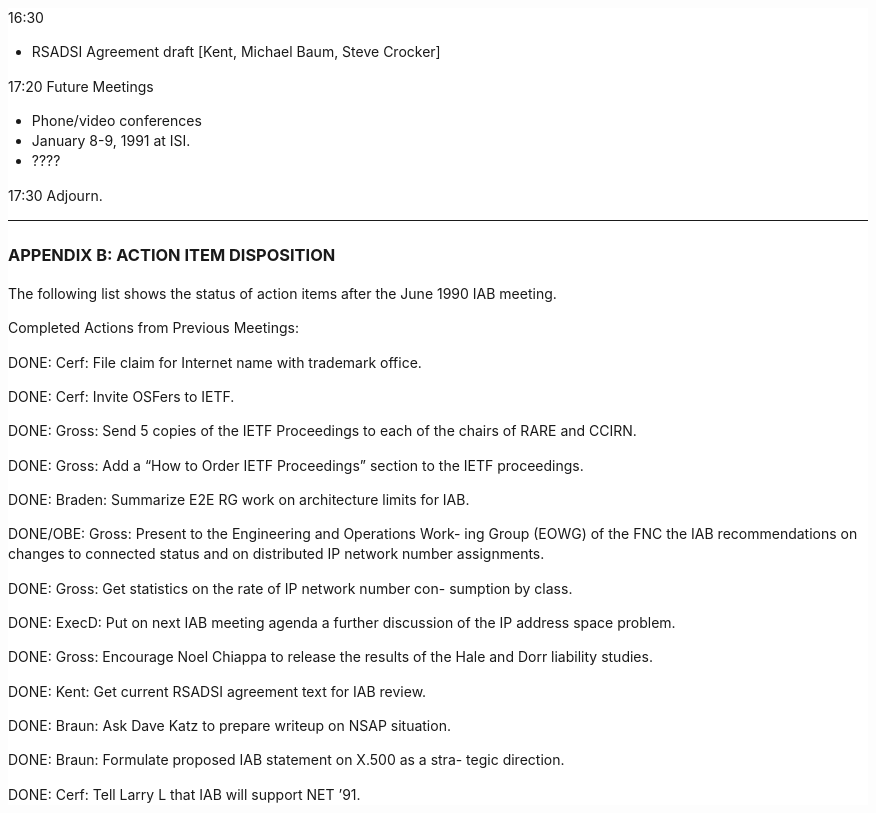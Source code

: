  16:30

+ RSADSI Agreement draft [Kent, Michael Baum, Steve Crocker]

 17:20 Future Meetings

+ Phone/video conferences
+ January 8-9, 1991 at ISI.
+ ????

 17:30 Adjourn. 





---


### APPENDIX B: ACTION ITEM DISPOSITION


 The following list shows the status of action items after the June 1990 IAB meeting.


 Completed Actions from Previous Meetings: 

 


 DONE: Cerf: File claim for Internet name with trademark office.


 DONE: Cerf: Invite OSFers to IETF.


 DONE: Gross: Send 5 copies of the IETF Proceedings to each of the chairs of RARE and CCIRN.


 DONE: Gross: Add a “How to Order IETF Proceedings” section to the IETF proceedings.


 DONE: Braden: Summarize E2E RG work on architecture limits for IAB.


 DONE/OBE: Gross: Present to the Engineering and Operations Work- ing Group (EOWG) of the FNC the IAB recommendations on changes to connected status and on distributed IP network number assignments.


 DONE: Gross: Get statistics on the rate of IP network number con- sumption by class.


 DONE: ExecD: Put on next IAB meeting agenda a further discussion of the IP address space problem.


 DONE: Gross: Encourage Noel Chiappa to release the results of the Hale and Dorr liability studies.


 DONE: Kent: Get current RSADSI agreement text for IAB review.


 DONE: Braun: Ask Dave Katz to prepare writeup on NSAP situation.


 DONE: Braun: Formulate proposed IAB statement on X.500 as a stra- tegic direction.


 DONE: Cerf: Tell Larry L that IAB will support NET ’91.

